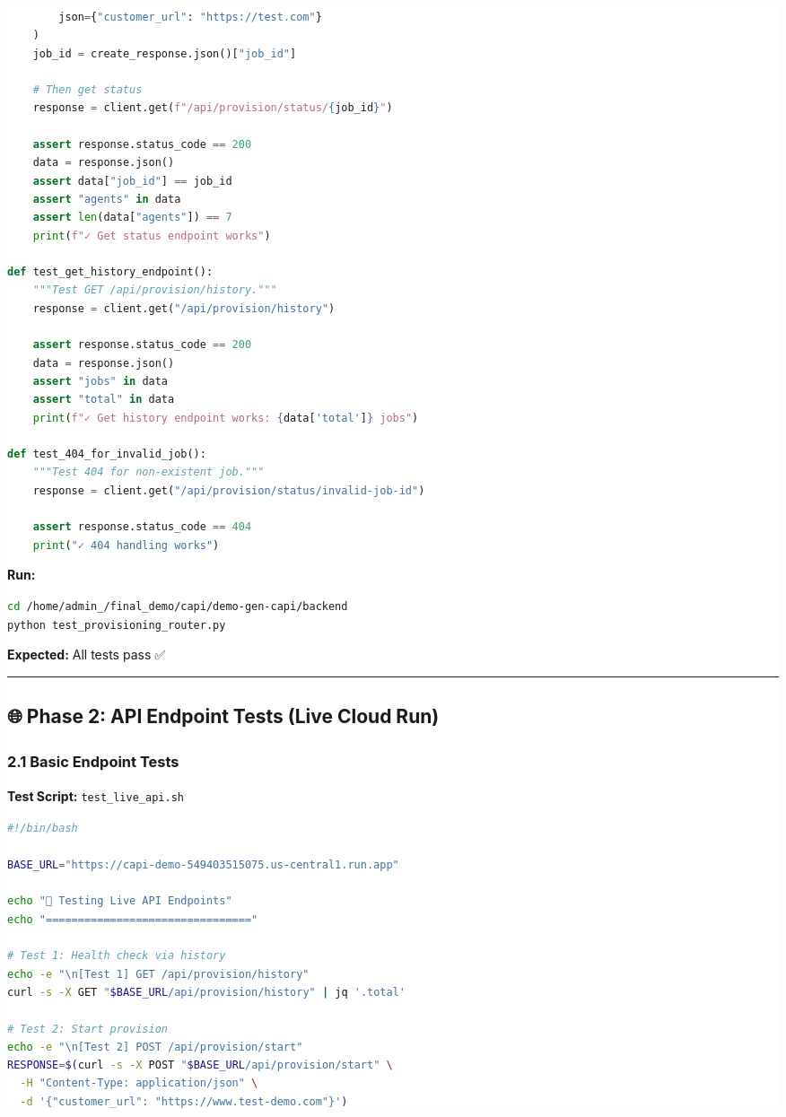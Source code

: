 ```python
        json={"customer_url": "https://test.com"}
    )
    job_id = create_response.json()["job_id"]

    # Then get status
    response = client.get(f"/api/provision/status/{job_id}")

    assert response.status_code == 200
    data = response.json()
    assert data["job_id"] == job_id
    assert "agents" in data
    assert len(data["agents"]) == 7
    print(f"✓ Get status endpoint works")

def test_get_history_endpoint():
    """Test GET /api/provision/history."""
    response = client.get("/api/provision/history")

    assert response.status_code == 200
    data = response.json()
    assert "jobs" in data
    assert "total" in data
    print(f"✓ Get history endpoint works: {data['total']} jobs")

def test_404_for_invalid_job():
    """Test 404 for non-existent job."""
    response = client.get("/api/provision/status/invalid-job-id")

    assert response.status_code == 404
    print("✓ 404 handling works")
```

**Run:**
```bash
cd /home/admin_/final_demo/capi/demo-gen-capi/backend
python test_provisioning_router.py
```

**Expected:** All tests pass ✅

---

## 🌐 Phase 2: API Endpoint Tests (Live Cloud Run)

### **2.1 Basic Endpoint Tests**

**Test Script:** `test_live_api.sh`

```bash
#!/bin/bash

BASE_URL="https://capi-demo-549403515075.us-central1.run.app"

echo "🧪 Testing Live API Endpoints"
echo "================================"

# Test 1: Health check via history
echo -e "\n[Test 1] GET /api/provision/history"
curl -s -X GET "$BASE_URL/api/provision/history" | jq '.total'

# Test 2: Start provision
echo -e "\n[Test 2] POST /api/provision/start"
RESPONSE=$(curl -s -X POST "$BASE_URL/api/provision/start" \
  -H "Content-Type: application/json" \
  -d '{"customer_url": "https://www.test-demo.com"}')
```
